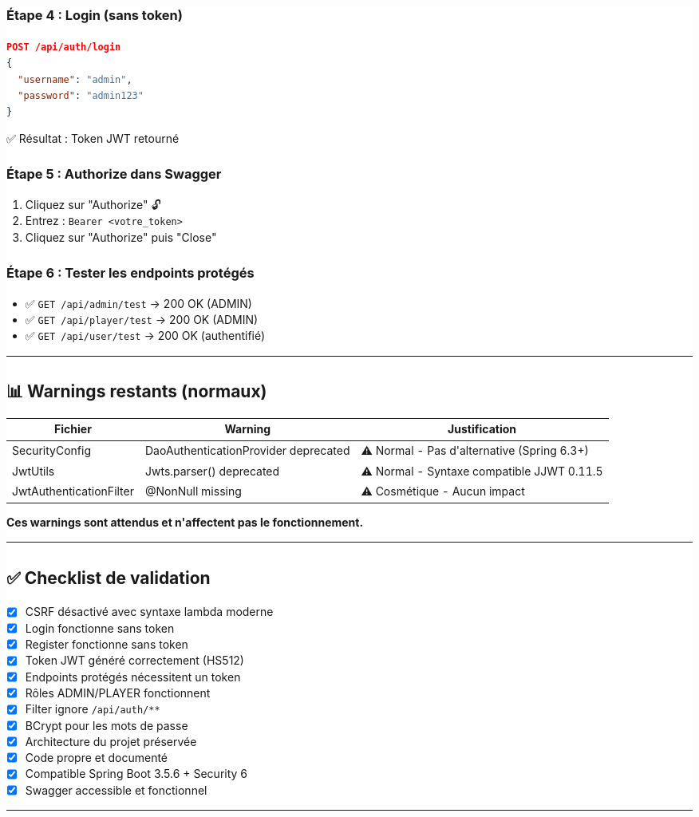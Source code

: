 ### Étape 4 : Login (sans token)
```json
POST /api/auth/login
{
  "username": "admin",
  "password": "admin123"
}
```
✅ Résultat : Token JWT retourné

### Étape 5 : Authorize dans Swagger
1. Cliquez sur "Authorize" 🔓
2. Entrez : `Bearer <votre_token>`
3. Cliquez sur "Authorize" puis "Close"

### Étape 6 : Tester les endpoints protégés
- ✅ `GET /api/admin/test` → 200 OK (ADMIN)
- ✅ `GET /api/player/test` → 200 OK (ADMIN)
- ✅ `GET /api/user/test` → 200 OK (authentifié)

---

## 📊 Warnings restants (normaux)

| Fichier | Warning | Justification |
|---------|---------|---------------|
| SecurityConfig | DaoAuthenticationProvider deprecated | ⚠️ Normal - Pas d'alternative (Spring 6.3+) |
| JwtUtils | Jwts.parser() deprecated | ⚠️ Normal - Syntaxe compatible JJWT 0.11.5 |
| JwtAuthenticationFilter | @NonNull missing | ⚠️ Cosmétique - Aucun impact |

**Ces warnings sont attendus et n'affectent pas le fonctionnement.**

---

## ✅ Checklist de validation

- [x] CSRF désactivé avec syntaxe lambda moderne
- [x] Login fonctionne sans token
- [x] Register fonctionne sans token
- [x] Token JWT généré correctement (HS512)
- [x] Endpoints protégés nécessitent un token
- [x] Rôles ADMIN/PLAYER fonctionnent
- [x] Filter ignore `/api/auth/**`
- [x] BCrypt pour les mots de passe
- [x] Architecture du projet préservée
- [x] Code propre et documenté
- [x] Compatible Spring Boot 3.5.6 + Security 6
- [x] Swagger accessible et fonctionnel

---